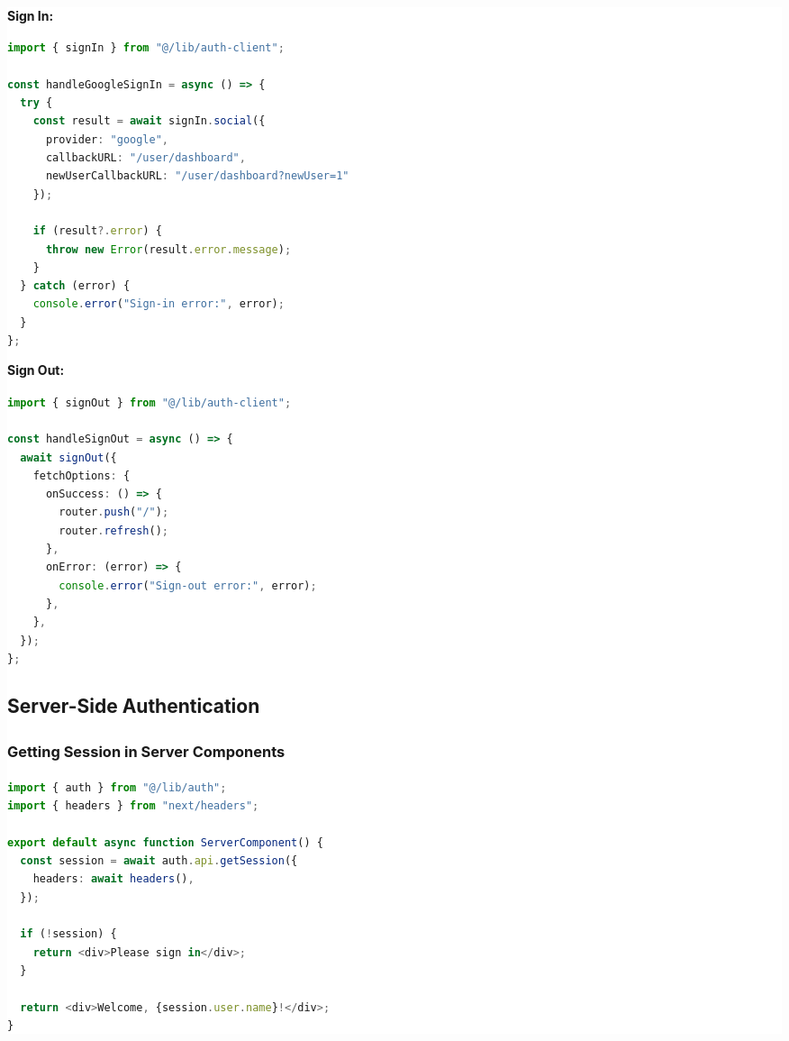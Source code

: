 **Sign In:**
```typescript
import { signIn } from "@/lib/auth-client";

const handleGoogleSignIn = async () => {
  try {
    const result = await signIn.social({
      provider: "google",
      callbackURL: "/user/dashboard",
      newUserCallbackURL: "/user/dashboard?newUser=1"
    });
    
    if (result?.error) {
      throw new Error(result.error.message);
    }
  } catch (error) {
    console.error("Sign-in error:", error);
  }
};
```

**Sign Out:**
```typescript
import { signOut } from "@/lib/auth-client";

const handleSignOut = async () => {
  await signOut({
    fetchOptions: {
      onSuccess: () => {
        router.push("/");
        router.refresh();
      },
      onError: (error) => {
        console.error("Sign-out error:", error);
      },
    },
  });
};
```

## Server-Side Authentication

### Getting Session in Server Components

```typescript
import { auth } from "@/lib/auth";
import { headers } from "next/headers";

export default async function ServerComponent() {
  const session = await auth.api.getSession({
    headers: await headers(),
  });

  if (!session) {
    return <div>Please sign in</div>;
  }

  return <div>Welcome, {session.user.name}!</div>;
}
```
